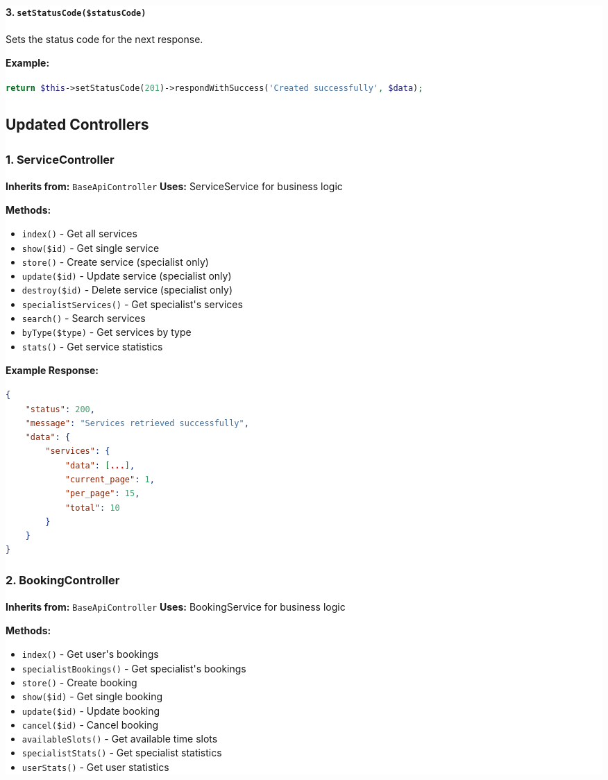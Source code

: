 #### 3. `setStatusCode($statusCode)`
Sets the status code for the next response.

**Example:**
```php
return $this->setStatusCode(201)->respondWithSuccess('Created successfully', $data);
```

## Updated Controllers

### 1. ServiceController
**Inherits from:** `BaseApiController`
**Uses:** ServiceService for business logic

**Methods:**
- `index()` - Get all services
- `show($id)` - Get single service
- `store()` - Create service (specialist only)
- `update($id)` - Update service (specialist only)
- `destroy($id)` - Delete service (specialist only)
- `specialistServices()` - Get specialist's services
- `search()` - Search services
- `byType($type)` - Get services by type
- `stats()` - Get service statistics

**Example Response:**
```json
{
    "status": 200,
    "message": "Services retrieved successfully",
    "data": {
        "services": {
            "data": [...],
            "current_page": 1,
            "per_page": 15,
            "total": 10
        }
    }
}
```

### 2. BookingController
**Inherits from:** `BaseApiController`
**Uses:** BookingService for business logic

**Methods:**
- `index()` - Get user's bookings
- `specialistBookings()` - Get specialist's bookings
- `store()` - Create booking
- `show($id)` - Get single booking
- `update($id)` - Update booking
- `cancel($id)` - Cancel booking
- `availableSlots()` - Get available time slots
- `specialistStats()` - Get specialist statistics
- `userStats()` - Get user statistics
